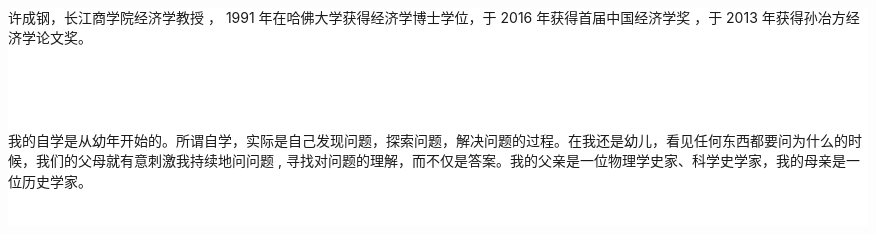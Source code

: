  </span>
 </p>
 <p class="p2">
  <span class="s1">
   许成钢，长江商学院经济学教授
  </span>
  <span class="s2">
  </span>
  <span class="s1">
   ，
  </span>
  <span class="s2">
   1991
  </span>
  <span class="s1">
   年在哈佛大学获得经济学博士学位，于
  </span>
  <span class="s2">
   2016
  </span>
  <span class="s1">
   年获得首届中国经济学奖
  </span>
  <span class="s2">
  </span>
  <span class="s1">
   ，于
  </span>
  <span class="s2">
   2013
  </span>
  <span class="s1">
   年获得孙冶方经济学论文奖。
  </span>
 </p>
 <p class="p1">
  <span class="s1">
  </span>
  <br/>
 </p>
 <p class="p1">
  <span class="s1">
  </span>
  <br/>
 </p>
 <p class="p2">
  <span class="s1">
   我的自学是从幼年开始的。所谓自学，实际是自己发现问题，探索问题，解决问题的过程。在我还是幼儿，看见任何东西都要问为什么的时候，我们的父母就有意刺激我持续地问问题
  </span>
  <span class="s2">
   ,
  </span>
  <span class="s1">
   寻找对问题的理解，而不仅是答案。我的父亲是一位物理学史家、科学史学家，我的母亲是一位历史学家。
  </span>
 </p>
 <p class="p1">
  <span class="s1">
  </span>
  <br/>
 </p>
 <p class="p2">
  <span class="s1">